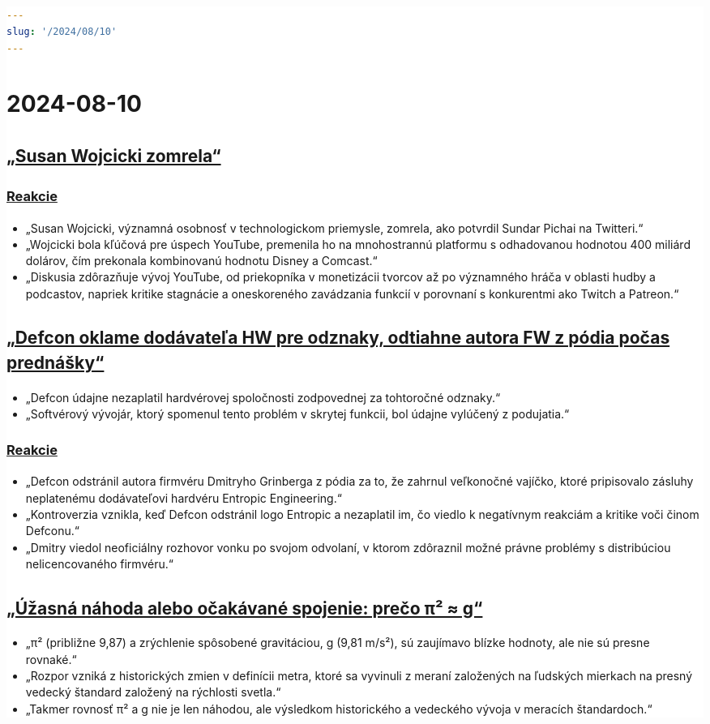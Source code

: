 ```yaml
---
slug: '/2024/08/10'
---
```


# 2024-08-10

## [„Susan Wojcicki zomrela“](https://twitter.com/sundarpichai/status/1822132667959386588)

### [Reakcie](https://news.ycombinator.com/item?id=41207415)

- „Susan Wojcicki, významná osobnosť v technologickom priemysle, zomrela, ako potvrdil Sundar Pichai na Twitteri.“
- „Wojcicki bola kľúčová pre úspech YouTube, premenila ho na mnohostrannú platformu s odhadovanou hodnotou 400 miliárd dolárov, čím prekonala kombinovanú hodnotu Disney a Comcast.“
- „Diskusia zdôrazňuje vývoj YouTube, od priekopníka v monetizácii tvorcov až po významného hráča v oblasti hudby a podcastov, napriek kritike stagnácie a oneskoreného zavádzania funkcií v porovnaní s konkurentmi ako Twitch a Patreon.“

## [„Defcon oklame dodávateľa HW pre odznaky, odtiahne autora FW z pódia počas prednášky“](https://twitter.com/mightymogomra/status/1822119942281650278)

- „Defcon údajne nezaplatil hardvérovej spoločnosti zodpovednej za tohtoročné odznaky.“
- „Softvérový vývojár, ktorý spomenul tento problém v skrytej funkcii, bol údajne vylúčený z podujatia.“

### [Reakcie](https://news.ycombinator.com/item?id=41207221)

- „Defcon odstránil autora firmvéru Dmitryho Grinberga z pódia za to, že zahrnul veľkonočné vajíčko, ktoré pripisovalo zásluhy neplatenému dodávateľovi hardvéru Entropic Engineering.“
- „Kontroverzia vznikla, keď Defcon odstránil logo Entropic a nezaplatil im, čo viedlo k negatívnym reakciám a kritike voči činom Defconu.“
- „Dmitry viedol neoficiálny rozhovor vonku po svojom odvolaní, v ktorom zdôraznil možné právne problémy s distribúciou nelicencovaného firmvéru.“

## [„Úžasná náhoda alebo očakávané spojenie: prečo π² ≈ g“](https://roitman.io/blog/91)

- „π² (približne 9,87) a zrýchlenie spôsobené gravitáciou, g (9,81 m/s²), sú zaujímavo blízke hodnoty, ale nie sú presne rovnaké.“
- „Rozpor vzniká z historických zmien v definícii metra, ktoré sa vyvinuli z meraní založených na ľudských mierkach na presný vedecký štandard založený na rýchlosti svetla.“
- „Takmer rovnosť π² a g nie je len náhodou, ale výsledkom historického a vedeckého vývoja v meracích štandardoch.“
